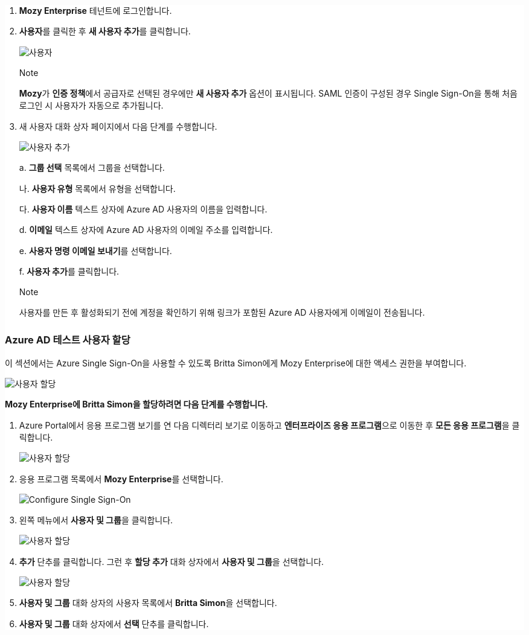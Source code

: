1. **Mozy Enterprise** 테넌트에 로그인합니다.

2. **사용자**를 클릭한 후 **새 사용자 추가**를 클릭합니다.
   
   ![사용자](./media/active-directory-saas-mozy-enterprise-tutorial/ic777317.png "사용자")
   
   >[!NOTE]
   >**Mozy**가 **인증 정책**에서 공급자로 선택된 경우에만 **새 사용자 추가** 옵션이 표시됩니다. SAML 인증이 구성된 경우 Single Sign-On을 통해 처음 로그인 시 사용자가 자동으로 추가됩니다.
    
3. 새 사용자 대화 상자 페이지에서 다음 단계를 수행합니다.
   
   ![사용자 추가](./media/active-directory-saas-mozy-enterprise-tutorial/ic777318.png "사용자 추가")
   
   a. **그룹 선택** 목록에서 그룹을 선택합니다.
   
   나. **사용자 유형** 목록에서 유형을 선택합니다.
   
   다. **사용자 이름** 텍스트 상자에 Azure AD 사용자의 이름을 입력합니다.
   
   d. **이메일** 텍스트 상자에 Azure AD 사용자의 이메일 주소를 입력합니다.
   
   e. **사용자 명령 이메일 보내기**를 선택합니다.
   
   f. **사용자 추가**를 클릭합니다.

     >[!NOTE]
     > 사용자를 만든 후 활성화되기 전에 계정을 확인하기 위해 링크가 포함된 Azure AD 사용자에게 이메일이 전송됩니다.

### <a name="assigning-the-azure-ad-test-user"></a>Azure AD 테스트 사용자 할당

이 섹션에서는 Azure Single Sign-On을 사용할 수 있도록 Britta Simon에게 Mozy Enterprise에 대한 액세스 권한을 부여합니다.

![사용자 할당][200] 

**Mozy Enterprise에 Britta Simon을 할당하려면 다음 단계를 수행합니다.**

1. Azure Portal에서 응용 프로그램 보기를 연 다음 디렉터리 보기로 이동하고 **엔터프라이즈 응용 프로그램**으로 이동한 후 **모든 응용 프로그램**을 클릭합니다.

    ![사용자 할당][201] 

2. 응용 프로그램 목록에서 **Mozy Enterprise**를 선택합니다.

    ![Configure Single Sign-On](./media/active-directory-saas-mozy-enterprise-tutorial/tutorial_mozyenterprise_app.png) 

3. 왼쪽 메뉴에서 **사용자 및 그룹**을 클릭합니다.

    ![사용자 할당][202] 

4. **추가** 단추를 클릭합니다. 그런 후 **할당 추가** 대화 상자에서 **사용자 및 그룹**을 선택합니다.

    ![사용자 할당][203]

5. **사용자 및 그룹** 대화 상자의 사용자 목록에서 **Britta Simon**을 선택합니다.

6. **사용자 및 그룹** 대화 상자에서 **선택** 단추를 클릭합니다.


[1]: ./media/active-directory-saas-mozy-enterprise-tutorial/tutorial_general_01.png
[2]: ./media/active-directory-saas-mozy-enterprise-tutorial/tutorial_general_02.png
[3]: ./media/active-directory-saas-mozy-enterprise-tutorial/tutorial_general_03.png
[4]: ./media/active-directory-saas-mozy-enterprise-tutorial/tutorial_general_04.png
[100]: ./media/active-directory-saas-mozy-enterprise-tutorial/tutorial_general_100.png
[200]: ./media/active-directory-saas-mozy-enterprise-tutorial/tutorial_general_200.png
[201]: ./media/active-directory-saas-mozy-enterprise-tutorial/tutorial_general_201.png
[202]: ./media/active-directory-saas-mozy-enterprise-tutorial/tutorial_general_202.png
[203]: ./media/active-directory-saas-mozy-enterprise-tutorial/tutorial_general_203.png